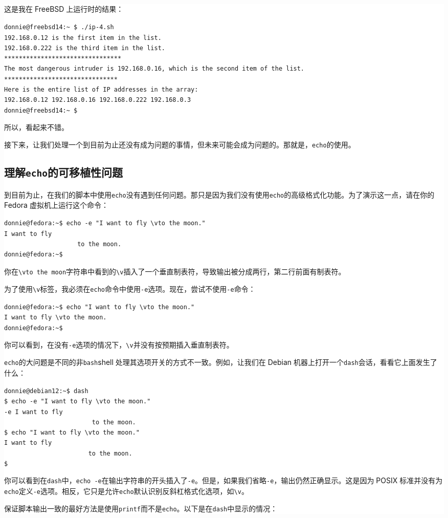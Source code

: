 这是我在 FreeBSD 上运行时的结果：

```
donnie@freebsd14:~ $ ./ip-4.sh
192.168.0.12 is the first item in the list.
192.168.0.222 is the third item in the list.
********************************
The most dangerous intruder is 192.168.0.16, which is the second item of the list.
*******************************
Here is the entire list of IP addresses in the array:
192.168.0.12 192.168.0.16 192.168.0.222 192.168.0.3
donnie@freebsd14:~ $ 
```

所以，看起来不错。

接下来，让我们处理一个到目前为止还没有成为问题的事情，但未来可能会成为问题的。那就是，`echo`的使用。

## 理解`echo`的可移植性问题

到目前为止，在我们的脚本中使用`echo`没有遇到任何问题。那只是因为我们没有使用`echo`的高级格式化功能。为了演示这一点，请在你的 Fedora 虚拟机上运行这个命令：

```
donnie@fedora:~$ echo -e "I want to fly \vto the moon."
I want to fly
                    to the moon.
donnie@fedora:~$ 
```

你在`\vto the moon`字符串中看到的`\v`插入了一个垂直制表符，导致输出被分成两行，第二行前面有制表符。

为了使用`\v`标签，我必须在`echo`命令中使用`-e`选项。现在，尝试不使用`-e`命令：

```
donnie@fedora:~$ echo "I want to fly \vto the moon."
I want to fly \vto the moon.
donnie@fedora:~$ 
```

你可以看到，在没有`-e`选项的情况下，`\v`并没有按预期插入垂直制表符。

`echo`的大问题是不同的非`bash`shell 处理其选项开关的方式不一致。例如，让我们在 Debian 机器上打开一个`dash`会话，看看它上面发生了什么：

```
donnie@debian12:~$ dash
$ echo -e "I want to fly \vto the moon."
-e I want to fly
                        to the moon.
$ echo "I want to fly \vto the moon."
I want to fly
                       to the moon.
$ 
```

你可以看到在`dash`中，`echo -e`在输出字符串的开头插入了`-e`。但是，如果我们省略`-e`，输出仍然正确显示。这是因为 POSIX 标准并没有为`echo`定义`-e`选项。相反，它只是允许`echo`默认识别反斜杠格式化选项，如`\v`。

保证脚本输出一致的最好方法是使用`printf`而不是`echo`。以下是在`dash`中显示的情况：
